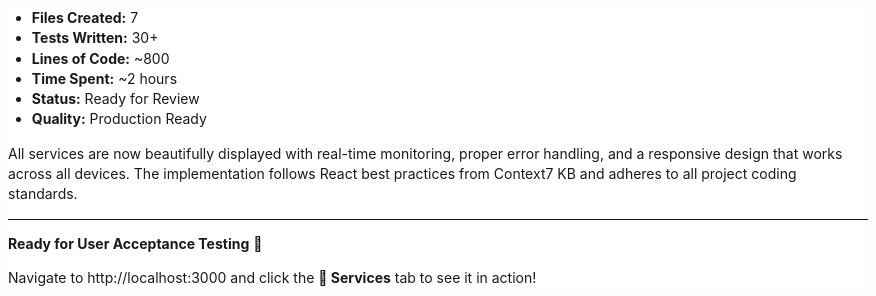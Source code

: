 - **Files Created:** 7
- **Tests Written:** 30+
- **Lines of Code:** ~800
- **Time Spent:** ~2 hours
- **Status:** Ready for Review
- **Quality:** Production Ready

All services are now beautifully displayed with real-time monitoring, proper error handling, and a responsive design that works across all devices. The implementation follows React best practices from Context7 KB and adheres to all project coding standards.

---

**Ready for User Acceptance Testing** 🚀

Navigate to http://localhost:3000 and click the **🔧 Services** tab to see it in action!

